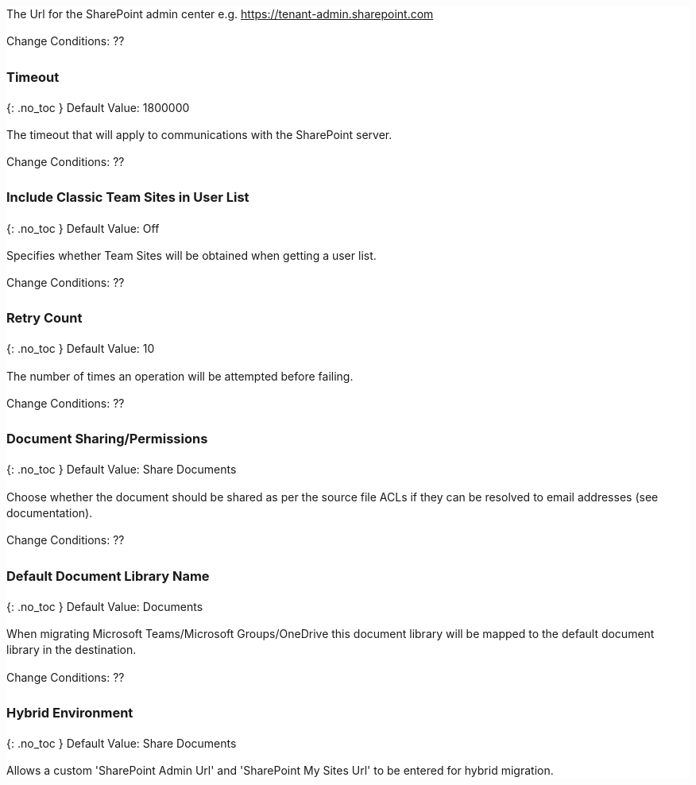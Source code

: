 The Url for the SharePoint admin center e.g. https://tenant-admin.sharepoint.com

Change Conditions: ??

### Timeout <a name="sharepointtime"></a>
{: .no_toc }
Default Value: 1800000

The timeout that will apply to communications with the SharePoint server.

Change Conditions: ??

### Include Classic Team Sites in User List <a name="includeclassicteam"></a>
{: .no_toc }
Default Value: Off

Specifies whether Team Sites will be obtained when getting a user list.

Change Conditions: ??

### Retry Count <a name="retrycount"></a>
{: .no_toc }
Default Value: 10

The number of times an operation will be attempted before failing.

Change Conditions: ??

### Document Sharing/Permissions <a name="docsharingoperm"></a>
{: .no_toc }
Default Value: Share Documents

Choose whether the document should be shared as per the source file ACLs if they can be resolved to email addresses (see documentation).

Change Conditions: ??

### Default Document Library Name <a name="defdoclibnam"></a>
{: .no_toc }
Default Value: Documents

When migrating Microsoft Teams/Microsoft Groups/OneDrive this document library will be mapped to the default document library in the destination. 

Change Conditions: ??

### Hybrid Environment <a name="hybridenv"></a>
{: .no_toc }
Default Value: Share Documents

Allows a custom 'SharePoint Admin Url' and 'SharePoint My Sites Url' to be entered for hybrid migration.
